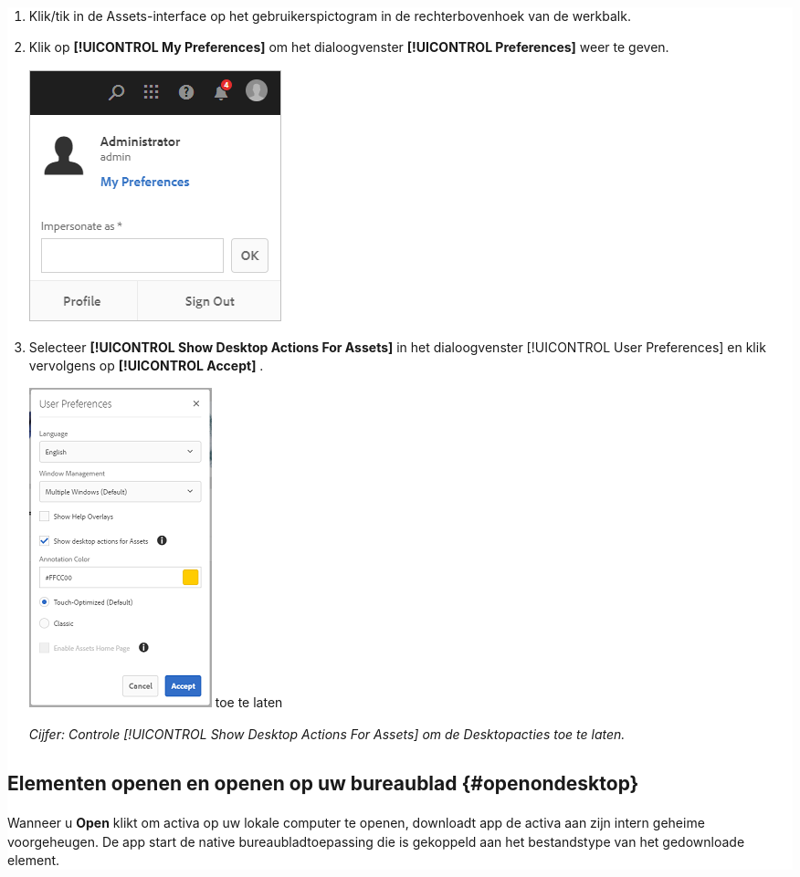 1. Klik/tik in de Assets-interface op het gebruikerspictogram in de rechterbovenhoek van de werkbalk.
1. Klik op **[!UICONTROL My Preferences]** om het dialoogvenster **[!UICONTROL Preferences]** weer te geven.

   ![[!DNL Experience Manager] interface met gebruikersvoorkeuren &#x200B;](assets/aem_ui_user_preferences.png)

1. Selecteer **[!UICONTROL Show Desktop Actions For Assets]** in het dialoogvenster [!UICONTROL User Preferences] en klik vervolgens op **[!UICONTROL Accept]** .

   ![&#x200B; Controle [!UICONTROL Show Desktop Actions For Assets] om Desktopacties &#x200B;](assets/enable_desktop_actions.png) toe te laten

   *Cijfer: Controle [!UICONTROL Show Desktop Actions For Assets] om de Desktopacties toe te laten.*

## Elementen openen en openen op uw bureaublad {#openondesktop}

Wanneer u **Open** klikt om activa op uw lokale computer te openen, downloadt app de activa aan zijn intern geheime voorgeheugen. De app start de native bureaubladtoepassing die is gekoppeld aan het bestandstype van het gedownloade element.
